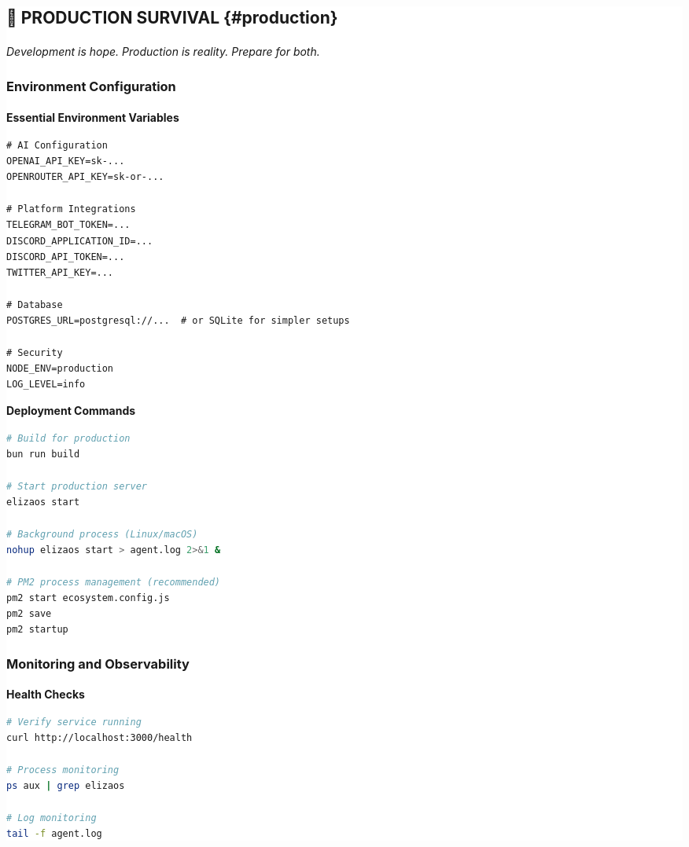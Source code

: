 ## 🚀 PRODUCTION SURVIVAL {#production}

*Development is hope. Production is reality. Prepare for both.*

### Environment Configuration

**Essential Environment Variables**
```env
# AI Configuration
OPENAI_API_KEY=sk-...
OPENROUTER_API_KEY=sk-or-...

# Platform Integrations
TELEGRAM_BOT_TOKEN=...
DISCORD_APPLICATION_ID=...
DISCORD_API_TOKEN=...
TWITTER_API_KEY=...

# Database
POSTGRES_URL=postgresql://...  # or SQLite for simpler setups

# Security
NODE_ENV=production
LOG_LEVEL=info
```

**Deployment Commands**
```bash
# Build for production
bun run build

# Start production server
elizaos start

# Background process (Linux/macOS)
nohup elizaos start > agent.log 2>&1 &

# PM2 process management (recommended)
pm2 start ecosystem.config.js
pm2 save
pm2 startup
```

### Monitoring and Observability

**Health Checks**
```bash
# Verify service running
curl http://localhost:3000/health

# Process monitoring
ps aux | grep elizaos

# Log monitoring
tail -f agent.log
```
